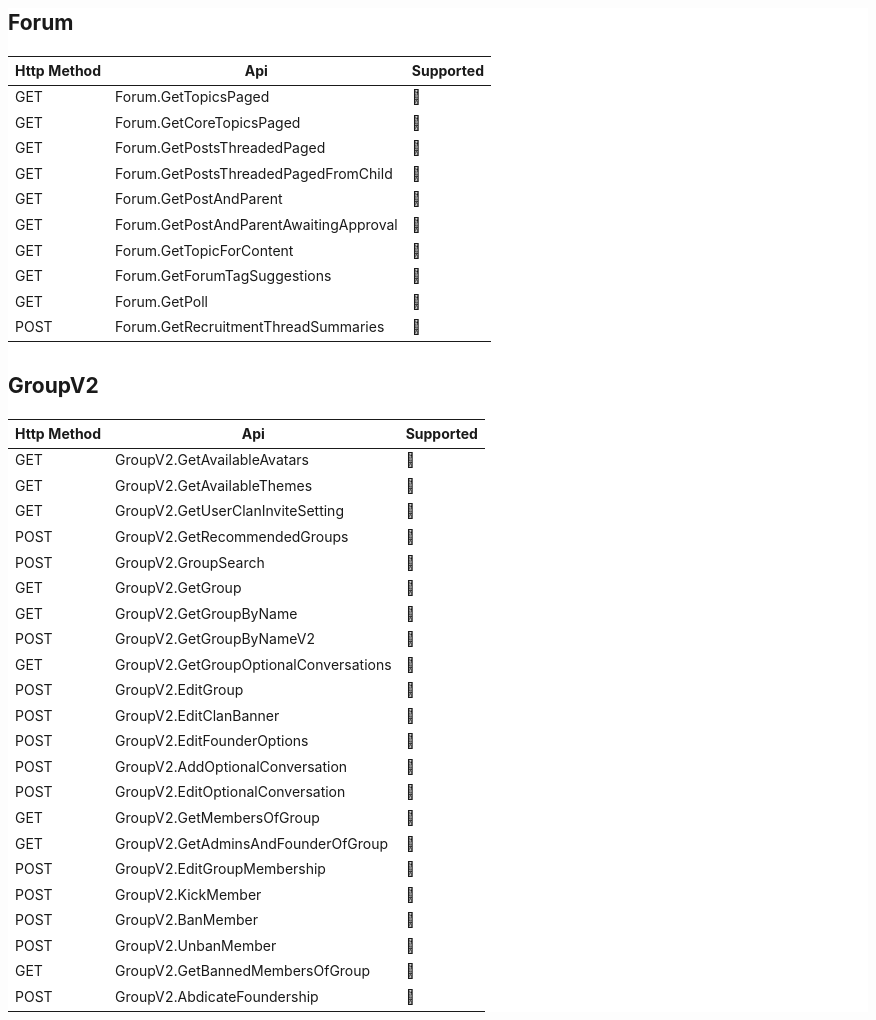 ## Forum
| Http Method | Api | Supported |
| ----------- | --- | --------- |
| GET | Forum.GetTopicsPaged | 🔴 |
| GET | Forum.GetCoreTopicsPaged | 🔴 |
| GET | Forum.GetPostsThreadedPaged | 🔴 |
| GET | Forum.GetPostsThreadedPagedFromChild | 🔴 |
| GET | Forum.GetPostAndParent | 🔴 |
| GET | Forum.GetPostAndParentAwaitingApproval | 🔴 |
| GET | Forum.GetTopicForContent | 🔴 |
| GET | Forum.GetForumTagSuggestions | 🔴 |
| GET | Forum.GetPoll | 🔴 |
| POST | Forum.GetRecruitmentThreadSummaries | 🔴 |

## GroupV2
| Http Method | Api | Supported |
| ----------- | --- | --------- |
| GET | GroupV2.GetAvailableAvatars | 🔴 |
| GET | GroupV2.GetAvailableThemes | 🔴 |
| GET | GroupV2.GetUserClanInviteSetting | 🔴 |
| POST | GroupV2.GetRecommendedGroups | 🔴 |
| POST | GroupV2.GroupSearch | 🔴 |
| GET | GroupV2.GetGroup | 🔴 |
| GET | GroupV2.GetGroupByName | 🔴 |
| POST | GroupV2.GetGroupByNameV2 | 🔴 |
| GET | GroupV2.GetGroupOptionalConversations | 🔴 |
| POST | GroupV2.EditGroup | 🔴 |
| POST | GroupV2.EditClanBanner | 🔴 |
| POST | GroupV2.EditFounderOptions | 🔴 |
| POST | GroupV2.AddOptionalConversation | 🔴 |
| POST | GroupV2.EditOptionalConversation | 🔴 |
| GET | GroupV2.GetMembersOfGroup | 🔴 |
| GET | GroupV2.GetAdminsAndFounderOfGroup | 🔴 |
| POST | GroupV2.EditGroupMembership | 🔴 |
| POST | GroupV2.KickMember | 🔴 |
| POST | GroupV2.BanMember | 🔴 |
| POST | GroupV2.UnbanMember | 🔴 |
| GET | GroupV2.GetBannedMembersOfGroup | 🔴 |
| POST | GroupV2.AbdicateFoundership | 🔴 |